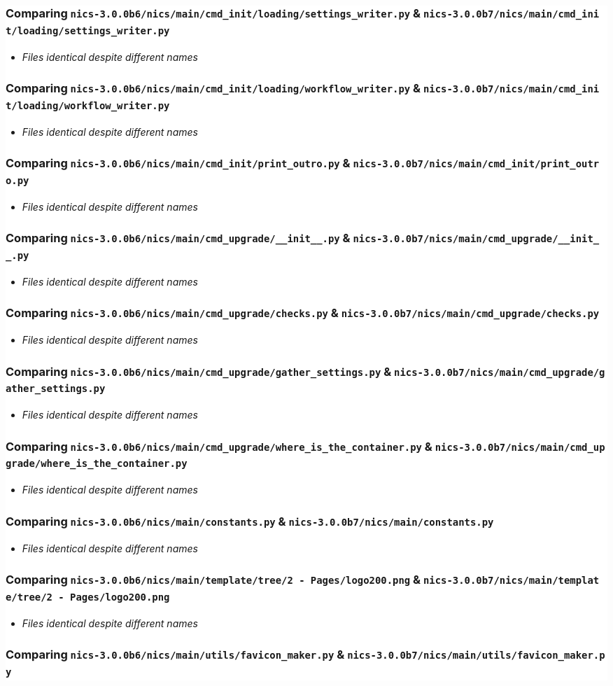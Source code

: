 ### Comparing `nics-3.0.0b6/nics/main/cmd_init/loading/settings_writer.py` & `nics-3.0.0b7/nics/main/cmd_init/loading/settings_writer.py`

 * *Files identical despite different names*

### Comparing `nics-3.0.0b6/nics/main/cmd_init/loading/workflow_writer.py` & `nics-3.0.0b7/nics/main/cmd_init/loading/workflow_writer.py`

 * *Files identical despite different names*

### Comparing `nics-3.0.0b6/nics/main/cmd_init/print_outro.py` & `nics-3.0.0b7/nics/main/cmd_init/print_outro.py`

 * *Files identical despite different names*

### Comparing `nics-3.0.0b6/nics/main/cmd_upgrade/__init__.py` & `nics-3.0.0b7/nics/main/cmd_upgrade/__init__.py`

 * *Files identical despite different names*

### Comparing `nics-3.0.0b6/nics/main/cmd_upgrade/checks.py` & `nics-3.0.0b7/nics/main/cmd_upgrade/checks.py`

 * *Files identical despite different names*

### Comparing `nics-3.0.0b6/nics/main/cmd_upgrade/gather_settings.py` & `nics-3.0.0b7/nics/main/cmd_upgrade/gather_settings.py`

 * *Files identical despite different names*

### Comparing `nics-3.0.0b6/nics/main/cmd_upgrade/where_is_the_container.py` & `nics-3.0.0b7/nics/main/cmd_upgrade/where_is_the_container.py`

 * *Files identical despite different names*

### Comparing `nics-3.0.0b6/nics/main/constants.py` & `nics-3.0.0b7/nics/main/constants.py`

 * *Files identical despite different names*

### Comparing `nics-3.0.0b6/nics/main/template/tree/2 - Pages/logo200.png` & `nics-3.0.0b7/nics/main/template/tree/2 - Pages/logo200.png`

 * *Files identical despite different names*

### Comparing `nics-3.0.0b6/nics/main/utils/favicon_maker.py` & `nics-3.0.0b7/nics/main/utils/favicon_maker.py`
